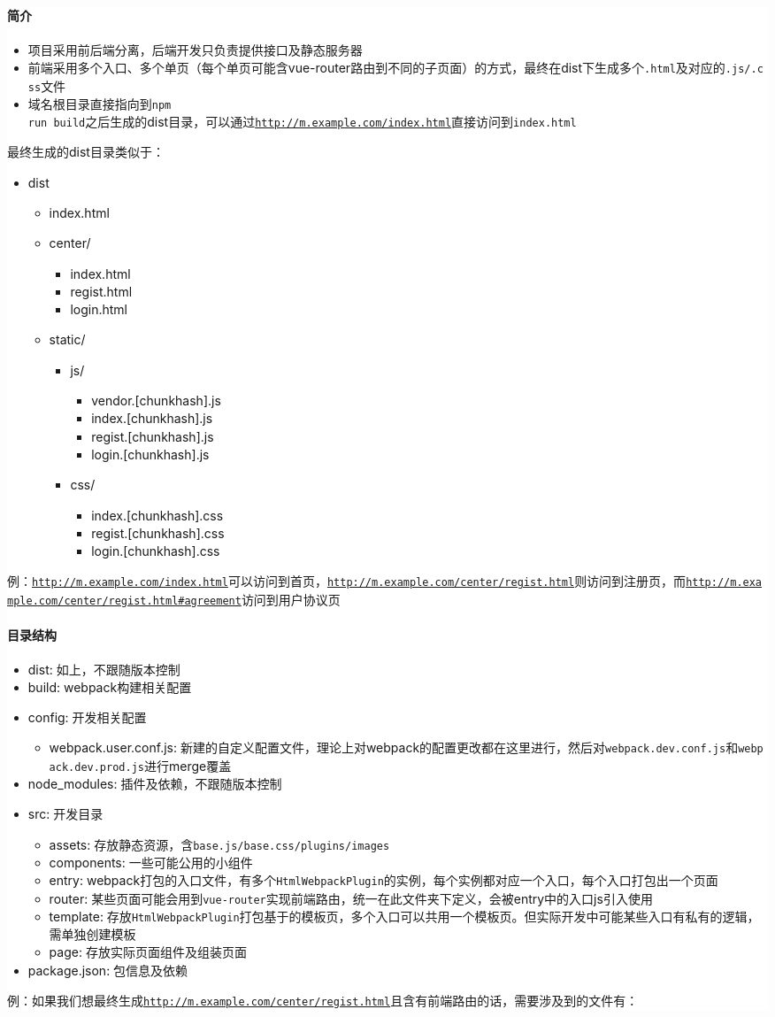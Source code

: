 </code></pre><h4>&#x7B80;&#x4ECB;</h4><ul><li>&#x9879;&#x76EE;&#x91C7;&#x7528;&#x524D;&#x540E;&#x7AEF;&#x5206;&#x79BB;&#xFF0C;&#x540E;&#x7AEF;&#x5F00;&#x53D1;&#x53EA;&#x8D1F;&#x8D23;&#x63D0;&#x4F9B;&#x63A5;&#x53E3;&#x53CA;&#x9759;&#x6001;&#x670D;&#x52A1;&#x5668;</li><li>&#x524D;&#x7AEF;&#x91C7;&#x7528;&#x591A;&#x4E2A;&#x5165;&#x53E3;&#x3001;&#x591A;&#x4E2A;&#x5355;&#x9875;&#xFF08;&#x6BCF;&#x4E2A;&#x5355;&#x9875;&#x53EF;&#x80FD;&#x542B;vue-router&#x8DEF;&#x7531;&#x5230;&#x4E0D;&#x540C;&#x7684;&#x5B50;&#x9875;&#x9762;&#xFF09;&#x7684;&#x65B9;&#x5F0F;&#xFF0C;&#x6700;&#x7EC8;&#x5728;dist&#x4E0B;&#x751F;&#x6210;&#x591A;&#x4E2A;<code>.html</code>&#x53CA;&#x5BF9;&#x5E94;&#x7684;<code>.js/.css</code>&#x6587;&#x4EF6;</li><li>&#x57DF;&#x540D;&#x6839;&#x76EE;&#x5F55;&#x76F4;&#x63A5;&#x6307;&#x5411;&#x5230;<code>npm run build</code>&#x4E4B;&#x540E;&#x751F;&#x6210;&#x7684;dist&#x76EE;&#x5F55;&#xFF0C;&#x53EF;&#x4EE5;&#x901A;&#x8FC7;<code>http://m.example.com/index.html</code>&#x76F4;&#x63A5;&#x8BBF;&#x95EE;&#x5230;<code>index.html</code></li></ul><p>&#x6700;&#x7EC8;&#x751F;&#x6210;&#x7684;dist&#x76EE;&#x5F55;&#x7C7B;&#x4F3C;&#x4E8E;&#xFF1A;</p><ul><li><p>dist</p><ul><li>index.html</li><li><p>center/</p><ul><li>index.html</li><li>regist.html</li><li>login.html</li></ul></li><li><p>static/</p><ul><li><p>js/</p><ul><li>vendor.[chunkhash].js</li><li>index.[chunkhash].js</li><li>regist.[chunkhash].js</li><li>login.[chunkhash].js</li></ul></li><li><p>css/</p><ul><li>index.[chunkhash].css</li><li>regist.[chunkhash].css</li><li>login.[chunkhash].css</li></ul></li></ul></li></ul></li></ul><p>&#x4F8B;&#xFF1A;<code>http://m.example.com/index.html</code>&#x53EF;&#x4EE5;&#x8BBF;&#x95EE;&#x5230;&#x9996;&#x9875;&#xFF0C;<code>http://m.example.com/center/regist.html</code>&#x5219;&#x8BBF;&#x95EE;&#x5230;&#x6CE8;&#x518C;&#x9875;&#xFF0C;&#x800C;<code>http://m.example.com/center/regist.html#agreement</code>&#x8BBF;&#x95EE;&#x5230;&#x7528;&#x6237;&#x534F;&#x8BAE;&#x9875;</p><h4>&#x76EE;&#x5F55;&#x7ED3;&#x6784;</h4><ul><li>dist: &#x5982;&#x4E0A;&#xFF0C;&#x4E0D;&#x8DDF;&#x968F;&#x7248;&#x672C;&#x63A7;&#x5236;</li><li>build: webpack&#x6784;&#x5EFA;&#x76F8;&#x5173;&#x914D;&#x7F6E;</li><li><p>config: &#x5F00;&#x53D1;&#x76F8;&#x5173;&#x914D;&#x7F6E;</p><ul><li>webpack.user.conf.js: &#x65B0;&#x5EFA;&#x7684;&#x81EA;&#x5B9A;&#x4E49;&#x914D;&#x7F6E;&#x6587;&#x4EF6;&#xFF0C;&#x7406;&#x8BBA;&#x4E0A;&#x5BF9;webpack&#x7684;&#x914D;&#x7F6E;&#x66F4;&#x6539;&#x90FD;&#x5728;&#x8FD9;&#x91CC;&#x8FDB;&#x884C;&#xFF0C;&#x7136;&#x540E;&#x5BF9;<code>webpack.dev.conf.js</code>&#x548C;<code>webpack.dev.prod.js</code>&#x8FDB;&#x884C;merge&#x8986;&#x76D6;</li></ul></li><li>node_modules: &#x63D2;&#x4EF6;&#x53CA;&#x4F9D;&#x8D56;&#xFF0C;&#x4E0D;&#x8DDF;&#x968F;&#x7248;&#x672C;&#x63A7;&#x5236;</li><li><p>src: &#x5F00;&#x53D1;&#x76EE;&#x5F55;</p><ul><li>assets: &#x5B58;&#x653E;&#x9759;&#x6001;&#x8D44;&#x6E90;&#xFF0C;&#x542B;<code>base.js/base.css/plugins/images</code></li><li>components: &#x4E00;&#x4E9B;&#x53EF;&#x80FD;&#x516C;&#x7528;&#x7684;&#x5C0F;&#x7EC4;&#x4EF6;</li><li>entry: webpack&#x6253;&#x5305;&#x7684;&#x5165;&#x53E3;&#x6587;&#x4EF6;&#xFF0C;&#x6709;&#x591A;&#x4E2A;<code>HtmlWebpackPlugin</code>&#x7684;&#x5B9E;&#x4F8B;&#xFF0C;&#x6BCF;&#x4E2A;&#x5B9E;&#x4F8B;&#x90FD;&#x5BF9;&#x5E94;&#x4E00;&#x4E2A;&#x5165;&#x53E3;&#xFF0C;&#x6BCF;&#x4E2A;&#x5165;&#x53E3;&#x6253;&#x5305;&#x51FA;&#x4E00;&#x4E2A;&#x9875;&#x9762;</li><li>router: &#x67D0;&#x4E9B;&#x9875;&#x9762;&#x53EF;&#x80FD;&#x4F1A;&#x7528;&#x5230;<code>vue-router</code>&#x5B9E;&#x73B0;&#x524D;&#x7AEF;&#x8DEF;&#x7531;&#xFF0C;&#x7EDF;&#x4E00;&#x5728;&#x6B64;&#x6587;&#x4EF6;&#x5939;&#x4E0B;&#x5B9A;&#x4E49;&#xFF0C;&#x4F1A;&#x88AB;entry&#x4E2D;&#x7684;&#x5165;&#x53E3;js&#x5F15;&#x5165;&#x4F7F;&#x7528;</li><li>template: &#x5B58;&#x653E;<code>HtmlWebpackPlugin</code>&#x6253;&#x5305;&#x57FA;&#x4E8E;&#x7684;&#x6A21;&#x677F;&#x9875;&#xFF0C;&#x591A;&#x4E2A;&#x5165;&#x53E3;&#x53EF;&#x4EE5;&#x5171;&#x7528;&#x4E00;&#x4E2A;&#x6A21;&#x677F;&#x9875;&#x3002;&#x4F46;&#x5B9E;&#x9645;&#x5F00;&#x53D1;&#x4E2D;&#x53EF;&#x80FD;&#x67D0;&#x4E9B;&#x5165;&#x53E3;&#x6709;&#x79C1;&#x6709;&#x7684;&#x903B;&#x8F91;&#xFF0C;&#x9700;&#x5355;&#x72EC;&#x521B;&#x5EFA;&#x6A21;&#x677F;</li><li>page: &#x5B58;&#x653E;&#x5B9E;&#x9645;&#x9875;&#x9762;&#x7EC4;&#x4EF6;&#x53CA;&#x7EC4;&#x88C5;&#x9875;&#x9762;</li></ul></li><li>package.json: &#x5305;&#x4FE1;&#x606F;&#x53CA;&#x4F9D;&#x8D56;</li></ul><p>&#x4F8B;&#xFF1A;&#x5982;&#x679C;&#x6211;&#x4EEC;&#x60F3;&#x6700;&#x7EC8;&#x751F;&#x6210;<code>http://m.example.com/center/regist.html</code>&#x4E14;&#x542B;&#x6709;&#x524D;&#x7AEF;&#x8DEF;&#x7531;&#x7684;&#x8BDD;&#xFF0C;&#x9700;&#x8981;&#x6D89;&#x53CA;&#x5230;&#x7684;&#x6587;&#x4EF6;&#x6709;&#xFF1A;</p><div class="widget-codetool" style="display:none"><div class="widget-codetool--inner"><span class="selectCode code-tool" data-toggle="tooltip" data-placement="top" title="" data-original-title="&#x5168;&#x9009;"></span> <span type="button" class="copyCode code-tool" data-toggle="tooltip" data-placement="top" data-clipboard-text="1. src/entry/regist.js&#xFF0C;&#x4EE5;&#x521B;&#x5EFA;&#x5165;&#x53E3;&#x6587;&#x4EF6;&#xFF0C;&#x4F9B;`HtmlWebpackPlugin`&#x4F7F;&#x7528;
2. config/webpack.user.conf.js&#xFF0C;&#x65B0;&#x5EFA;&#x5165;&#x53E3;&#xFF0C;&#x6307;&#x5B9A;&#x5165;&#x53E3;&#x6587;&#x4EF6;&#x4E3A;`src/entry/regist.js`&#xFF1B;&#x65B0;&#x5EFA;`HtmlWebpackPlugin`&#x5B9E;&#x4F8B;&#xFF0C;&#x6307;&#x5B9A;&#x6253;&#x5305;&#x540E;&#x751F;&#x6210;&#x7684;&#x6587;&#x4EF6;&#x8DEF;&#x5F84;&#x3001;&#x6587;&#x4EF6;&#x540D;&#x53CA;js
3. src/router/regist.js&#xFF0C;&#x56E0;&#x4E3A;&#x6D89;&#x53CA;&#x5230;&#x524D;&#x7AEF;&#x8DEF;&#x7531;&#xFF0C;&#x9700;&#x8981;&#x914D;&#x7F6E;&#x8DEF;&#x7531;&#x4FE1;&#x606F;